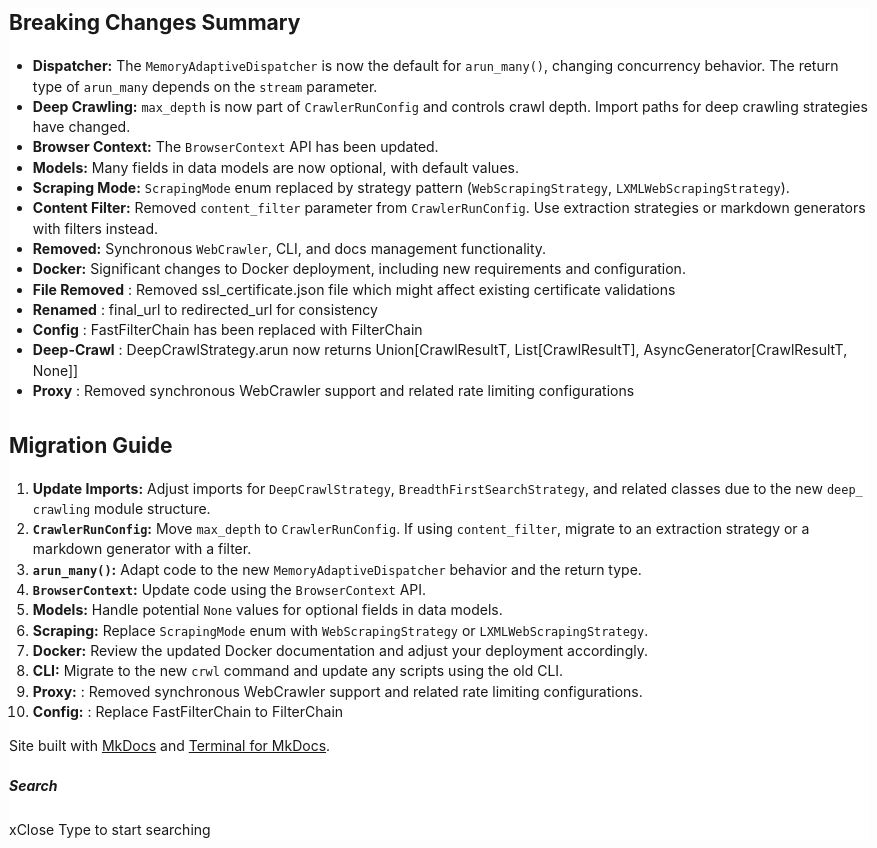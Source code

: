 
## Breaking Changes Summary
  * **Dispatcher:** The `MemoryAdaptiveDispatcher` is now the default for `arun_many()`, changing concurrency behavior. The return type of `arun_many` depends on the `stream` parameter.
  * **Deep Crawling:** `max_depth` is now part of `CrawlerRunConfig` and controls crawl depth. Import paths for deep crawling strategies have changed.
  * **Browser Context:** The `BrowserContext` API has been updated.
  * **Models:** Many fields in data models are now optional, with default values.
  * **Scraping Mode:** `ScrapingMode` enum replaced by strategy pattern (`WebScrapingStrategy`, `LXMLWebScrapingStrategy`).
  * **Content Filter:** Removed `content_filter` parameter from `CrawlerRunConfig`. Use extraction strategies or markdown generators with filters instead.
  * **Removed:** Synchronous `WebCrawler`, CLI, and docs management functionality.
  * **Docker:** Significant changes to Docker deployment, including new requirements and configuration.
  * **File Removed** : Removed ssl_certificate.json file which might affect existing certificate validations
  * **Renamed** : final_url to redirected_url for consistency
  * **Config** : FastFilterChain has been replaced with FilterChain
  * **Deep-Crawl** : DeepCrawlStrategy.arun now returns Union[CrawlResultT, List[CrawlResultT], AsyncGenerator[CrawlResultT, None]]
  * **Proxy** : Removed synchronous WebCrawler support and related rate limiting configurations


## Migration Guide
  1. **Update Imports:** Adjust imports for `DeepCrawlStrategy`, `BreadthFirstSearchStrategy`, and related classes due to the new `deep_crawling` module structure.
  2. **`CrawlerRunConfig`:** Move `max_depth` to `CrawlerRunConfig`. If using `content_filter`, migrate to an extraction strategy or a markdown generator with a filter.
  3. **`arun_many()`:** Adapt code to the new `MemoryAdaptiveDispatcher` behavior and the return type.
  4. **`BrowserContext`:** Update code using the `BrowserContext` API.
  5. **Models:** Handle potential `None` values for optional fields in data models.
  6. **Scraping:** Replace `ScrapingMode` enum with `WebScrapingStrategy` or `LXMLWebScrapingStrategy`.
  7. **Docker:** Review the updated Docker documentation and adjust your deployment accordingly.
  8. **CLI:** Migrate to the new `crwl` command and update any scripts using the old CLI.
  9. **Proxy:** : Removed synchronous WebCrawler support and related rate limiting configurations.
  10. **Config:** : Replace FastFilterChain to FilterChain


Site built with [MkDocs](http://www.mkdocs.org) and [Terminal for MkDocs](https://github.com/ntno/mkdocs-terminal). 
##### Search
xClose
Type to start searching
